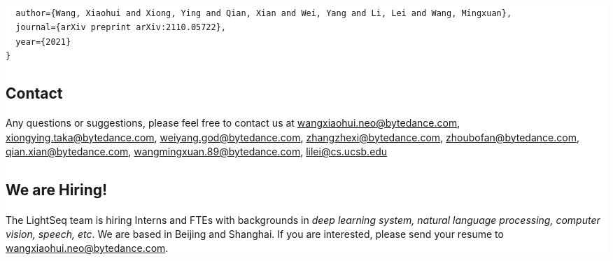 ```
  author={Wang, Xiaohui and Xiong, Ying and Qian, Xian and Wei, Yang and Li, Lei and Wang, Mingxuan},
  journal={arXiv preprint arXiv:2110.05722},
  year={2021}
}
```

## Contact
Any questions or suggestions, please feel free to contact us at
wangxiaohui.neo@bytedance.com, xiongying.taka@bytedance.com, weiyang.god@bytedance.com, zhangzhexi@bytedance.com, zhoubofan@bytedance.com, qian.xian@bytedance.com, wangmingxuan.89@bytedance.com, lilei@cs.ucsb.edu

## We are Hiring!
The LightSeq team is hiring Interns and FTEs with backgrounds in *deep learning system, natural language processing, computer vision, speech, etc*.
We are based in Beijing and Shanghai. If you are interested, please send your resume to wangxiaohui.neo@bytedance.com.
